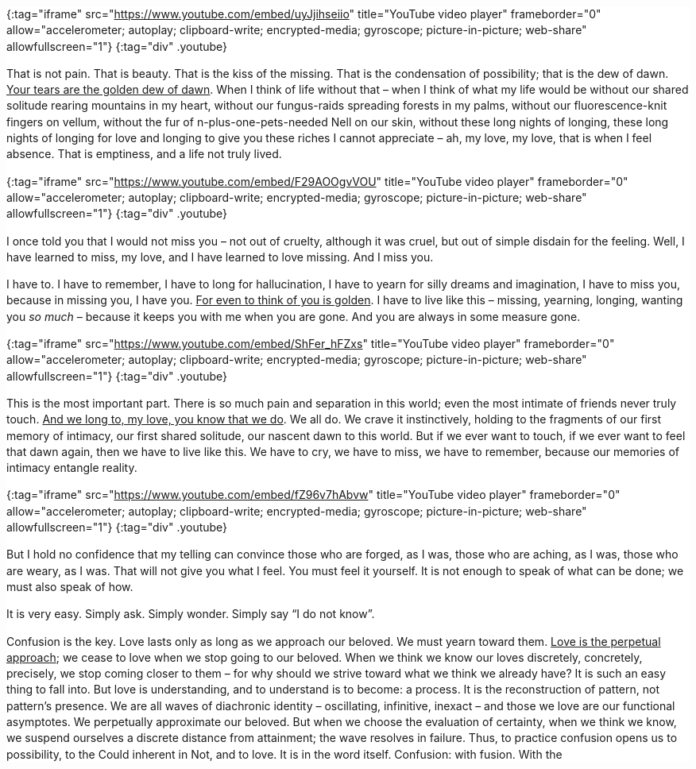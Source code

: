 [](){:tag="iframe" src="https://www.youtube.com/embed/uyJjihseiio" title="YouTube video player" frameborder="0" allow="accelerometer; autoplay; clipboard-write; encrypted-media; gyroscope; picture-in-picture; web-share" allowfullscreen="1"}
{:tag="div" .youtube}

That is not pain. That is beauty. That is the kiss of the missing. That is the
condensation of possibility; that is the dew of dawn. [Your tears are the golden
dew of dawn][7]. When I think of life without that – when I think of what my
life would be without our shared solitude rearing mountains in my heart, without
our fungus-raids spreading forests in my palms, without our fluorescence-knit
fingers on vellum, without the fur of n-plus-one-pets-needed Nell on our skin,
without these long nights of longing, these long nights of longing for love and
longing to give you these riches I cannot appreciate – ah, my love, my love,
that is when I feel absence. That is emptiness, and a life not truly lived.

[](){:tag="iframe" src="https://www.youtube.com/embed/F29AOOgvVOU" title="YouTube video player" frameborder="0" allow="accelerometer; autoplay; clipboard-write; encrypted-media; gyroscope; picture-in-picture; web-share" allowfullscreen="1"}
{:tag="div" .youtube}

I once told you that I would not miss you – not out of cruelty, although it was
cruel, but out of simple disdain for the feeling. Well, I have learned to miss,
my love, and I have learned to love missing. And I miss you.

I have to. I have to remember, I have to long for hallucination, I have to yearn
for silly dreams and imagination, I have to miss you, because in missing you, I
have you. [For even to think of you is golden][8]. I have to live like this –
missing, yearning, longing, wanting you *so much* – because it keeps you with me
when you are gone. And you are always in some measure gone.

[](){:tag="iframe" src="https://www.youtube.com/embed/ShFer_hFZxs" title="YouTube video player" frameborder="0" allow="accelerometer; autoplay; clipboard-write; encrypted-media; gyroscope; picture-in-picture; web-share" allowfullscreen="1"}
{:tag="div" .youtube}

This is the most important part. There is so much pain and separation in this
world; even the most intimate of friends never truly touch. [And we long to, my
love, you know that we do][9]. We all do. We crave it instinctively, holding to
the fragments of our first memory of intimacy, our first shared solitude, our
nascent dawn to this world. But if we ever want to touch, if we ever want to
feel that dawn again, then we have to live like this. We have to cry, we have to
miss, we have to remember, because our memories of intimacy entangle reality.

[](){:tag="iframe" src="https://www.youtube.com/embed/fZ96v7hAbvw" title="YouTube video player" frameborder="0" allow="accelerometer; autoplay; clipboard-write; encrypted-media; gyroscope; picture-in-picture; web-share" allowfullscreen="1"}
{:tag="div" .youtube}

But I hold no confidence that my telling can convince those who are forged, as I
was, those who are aching, as I was, those who are weary, as I was. That will
not give you what I feel. You must feel it yourself. It is not enough to speak
of what can be done; we must also speak of how.

It is very easy. Simply ask. Simply wonder. Simply say “I do not know”.

Confusion is the key. Love lasts only as long as we approach our beloved. We
must yearn toward them. [Love is the perpetual approach][10]; we cease to love
when we stop going to our beloved. When we think we know our loves discretely,
concretely, precisely, we stop coming closer to them – for why should we strive
toward what we think we already have? It is such an easy thing to fall into. But
love is understanding, and to understand is to become: a process. It is the
reconstruction of pattern, not pattern’s presence. We are all waves of
diachronic identity – oscillating, infinitive, inexact – and those we love are
our functional asymptotes. We perpetually approximate our beloved. But when we
choose the evaluation of certainty, when we think we know, we suspend ourselves
a discrete distance from attainment; the wave resolves in failure. Thus, to
practice confusion opens us to possibility, to the Could inherent in Not, and to
love. It is in the word itself. Confusion: with fusion. With the

[0]: https://www.youtube.com/watch?v=xtHCBJV5KQc
[1]: https://www.youtube.com/watch?v=DUm9jnBCM4c
[2]: https://www.youtube.com/watch?v=GrGEyk5Mp2g
[3]: https://www.youtube.com/watch?v=LIeLeIwwpHc
[4]: https://www.youtube.com/watch?v=7f_5LUf10L0
[5]: https://www.youtube.com/watch?v=HXD3StsKCJk
[6]: https://www.youtube.com/watch?v=uyJjihseiio
[7]: https://www.youtube.com/watch?v=F29AOOgvVOU
[8]: https://www.youtube.com/watch?v=ShFer_hFZxs
[9]: https://www.youtube.com/watch?v=fZ96v7hAbvw
[10]: https://www.youtube.com/watch?v=tYAn6bMgqVs
[11]: https://www.youtube.com/watch?v=jgsuAUuMxFw
[12]: https://www.youtube.com/watch?v=6nZGv8VTBVE